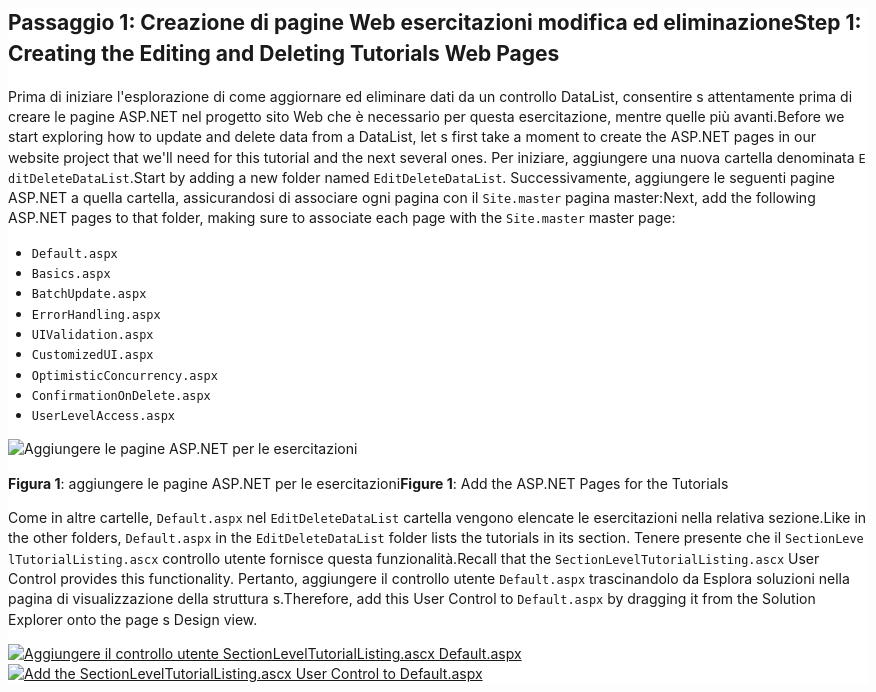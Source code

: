 
## <a name="step-1-creating-the-editing-and-deleting-tutorials-web-pages"></a><span data-ttu-id="f48ae-120">Passaggio 1: Creazione di pagine Web esercitazioni modifica ed eliminazione</span><span class="sxs-lookup"><span data-stu-id="f48ae-120">Step 1: Creating the Editing and Deleting Tutorials Web Pages</span></span>

<span data-ttu-id="f48ae-121">Prima di iniziare l'esplorazione di come aggiornare ed eliminare dati da un controllo DataList, consentire s attentamente prima di creare le pagine ASP.NET nel progetto sito Web che è necessario per questa esercitazione, mentre quelle più avanti.</span><span class="sxs-lookup"><span data-stu-id="f48ae-121">Before we start exploring how to update and delete data from a DataList, let s first take a moment to create the ASP.NET pages in our website project that we'll need for this tutorial and the next several ones.</span></span> <span data-ttu-id="f48ae-122">Per iniziare, aggiungere una nuova cartella denominata `EditDeleteDataList`.</span><span class="sxs-lookup"><span data-stu-id="f48ae-122">Start by adding a new folder named `EditDeleteDataList`.</span></span> <span data-ttu-id="f48ae-123">Successivamente, aggiungere le seguenti pagine ASP.NET a quella cartella, assicurandosi di associare ogni pagina con il `Site.master` pagina master:</span><span class="sxs-lookup"><span data-stu-id="f48ae-123">Next, add the following ASP.NET pages to that folder, making sure to associate each page with the `Site.master` master page:</span></span>

- `Default.aspx`
- `Basics.aspx`
- `BatchUpdate.aspx`
- `ErrorHandling.aspx`
- `UIValidation.aspx`
- `CustomizedUI.aspx`
- `OptimisticConcurrency.aspx`
- `ConfirmationOnDelete.aspx`
- `UserLevelAccess.aspx`


![Aggiungere le pagine ASP.NET per le esercitazioni](an-overview-of-editing-and-deleting-data-in-the-datalist-vb/_static/image1.png)

<span data-ttu-id="f48ae-125">**Figura 1**: aggiungere le pagine ASP.NET per le esercitazioni</span><span class="sxs-lookup"><span data-stu-id="f48ae-125">**Figure 1**: Add the ASP.NET Pages for the Tutorials</span></span>


<span data-ttu-id="f48ae-126">Come in altre cartelle, `Default.aspx` nel `EditDeleteDataList` cartella vengono elencate le esercitazioni nella relativa sezione.</span><span class="sxs-lookup"><span data-stu-id="f48ae-126">Like in the other folders, `Default.aspx` in the `EditDeleteDataList` folder lists the tutorials in its section.</span></span> <span data-ttu-id="f48ae-127">Tenere presente che il `SectionLevelTutorialListing.ascx` controllo utente fornisce questa funzionalità.</span><span class="sxs-lookup"><span data-stu-id="f48ae-127">Recall that the `SectionLevelTutorialListing.ascx` User Control provides this functionality.</span></span> <span data-ttu-id="f48ae-128">Pertanto, aggiungere il controllo utente `Default.aspx` trascinandolo da Esplora soluzioni nella pagina di visualizzazione della struttura s.</span><span class="sxs-lookup"><span data-stu-id="f48ae-128">Therefore, add this User Control to `Default.aspx` by dragging it from the Solution Explorer onto the page s Design view.</span></span>


<span data-ttu-id="f48ae-129">[![Aggiungere il controllo utente SectionLevelTutorialListing.ascx Default.aspx](an-overview-of-editing-and-deleting-data-in-the-datalist-vb/_static/image3.png)](an-overview-of-editing-and-deleting-data-in-the-datalist-vb/_static/image2.png)</span><span class="sxs-lookup"><span data-stu-id="f48ae-129">[![Add the SectionLevelTutorialListing.ascx User Control to Default.aspx](an-overview-of-editing-and-deleting-data-in-the-datalist-vb/_static/image3.png)](an-overview-of-editing-and-deleting-data-in-the-datalist-vb/_static/image2.png)</span></span>
